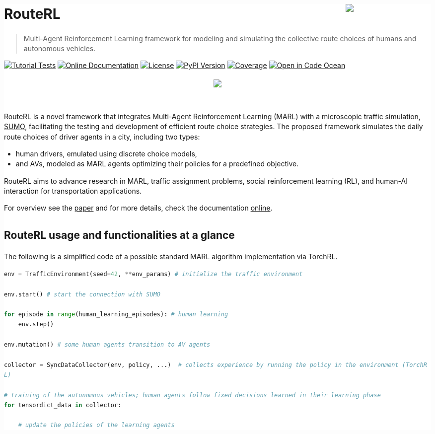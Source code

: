 <img src="docs/_static/logo.png" align="right" width="20%"/>

# RouteRL

> Multi-Agent Reinforcement Learning framework for modeling and simulating the collective route choices of humans and autonomous vehicles.

[![Tutorial Tests](https://github.com/COeXISTENCE-PROJECT/RouteRL/actions/workflows/test_tutorials.yml/badge.svg)](https://github.com/COeXISTENCE-PROJECT/RouteRL/actions/workflows/test_tutorials.yml)
[![Online Documentation](https://github.com/COeXISTENCE-PROJECT/RouteRL/actions/workflows/documentation.yml/badge.svg)](https://coexistence-project.github.io/RouteRL/)
[![License](https://img.shields.io/badge/license-MIT-purple)](https://github.com/COeXISTENCE-PROJECT/RouteRL/blob/main/LICENSE.txt)
[![PyPI Version](https://img.shields.io/badge/pypi-1.0.1-orange)](https://pypi.org/project/routerl/)
[![Coverage](https://img.shields.io/badge/python-3.8_%7C_3.9_%7C_3.10_%7C_3.11_%7C_3.12_%7C_3.13-blue)](https://github.com/COeXISTENCE-PROJECT/RouteRL/actions/workflows/test_compatibility.yml)
[![Open in Code Ocean](https://codeocean.com/codeocean-assets/badge/open-in-code-ocean.svg)](https://codeocean.com/capsule/6105686/tree/v1)


<p align="center">
  <img src="docs/_static/overview.png" align="center" width="90%"/>
</p>

<br/>



RouteRL is a novel framework that integrates Multi-Agent Reinforcement Learning (MARL) with a microscopic traffic simulation, [SUMO](https://sumo.dlr.de/docs/index.html), facilitating the testing and development of efficient route choice strategies. The proposed framework simulates the daily route choices of driver agents in a city, including two types: 
- human drivers, emulated using discrete choice models,
- and AVs, modeled as MARL agents optimizing their policies for a predefined objective.

RouteRL aims to advance research in MARL, traffic assignment problems, social reinforcement learning (RL), and human-AI interaction for transportation applications. 



For overview see the [paper](https://arxiv.org/pdf/2502.20065) and for more details, check the documentation [online](https://coexistence-project.github.io/RouteRL/).


## RouteRL usage and functionalities at a glance
The following is a simplified code of a possible standard MARL algorithm implementation via TorchRL.

```python
env = TrafficEnvironment(seed=42, **env_params) # initialize the traffic environment

env.start() # start the connection with SUMO

for episode in range(human_learning_episodes): # human learning 
    env.step()

env.mutation() # some human agents transition to AV agents

collector = SyncDataCollector(env, policy, ...)  # collects experience by running the policy in the environment (TorchRL)

# training of the autonomous vehicles; human agents follow fixed decisions learned in their learning phase
for tensordict_data in collector:
        
    # update the policies of the learning agents
```